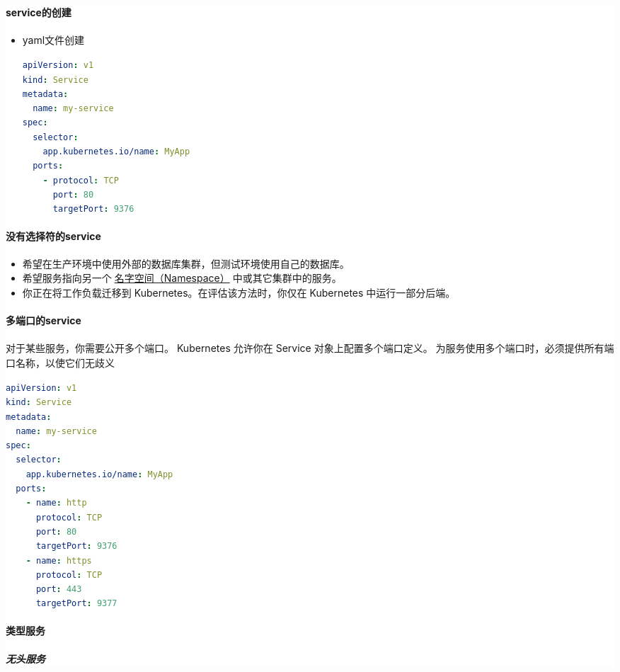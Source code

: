 

#### service的创建

- yaml文件创建

  ```yaml
  apiVersion: v1
  kind: Service
  metadata:
    name: my-service
  spec:
    selector:
      app.kubernetes.io/name: MyApp
    ports:
      - protocol: TCP
        port: 80
        targetPort: 9376
  ```

  

#### 没有选择符的service 

- 希望在生产环境中使用外部的数据库集群，但测试环境使用自己的数据库。
- 希望服务指向另一个 [名字空间（Namespace）](https://kubernetes.io/zh-cn/docs/concepts/overview/working-with-objects/namespaces/) 中或其它集群中的服务。
- 你正在将工作负载迁移到 Kubernetes。在评估该方法时，你仅在 Kubernetes 中运行一部分后端。

#### 多端口的service

对于某些服务，你需要公开多个端口。 Kubernetes 允许你在 Service 对象上配置多个端口定义。 为服务使用多个端口时，必须提供所有端口名称，以使它们无歧义

```yaml
apiVersion: v1
kind: Service
metadata:
  name: my-service
spec:
  selector:
    app.kubernetes.io/name: MyApp
  ports:
    - name: http
      protocol: TCP
      port: 80
      targetPort: 9376
    - name: https
      protocol: TCP
      port: 443
      targetPort: 9377
```

#### 类型服务

##### 无头服务
